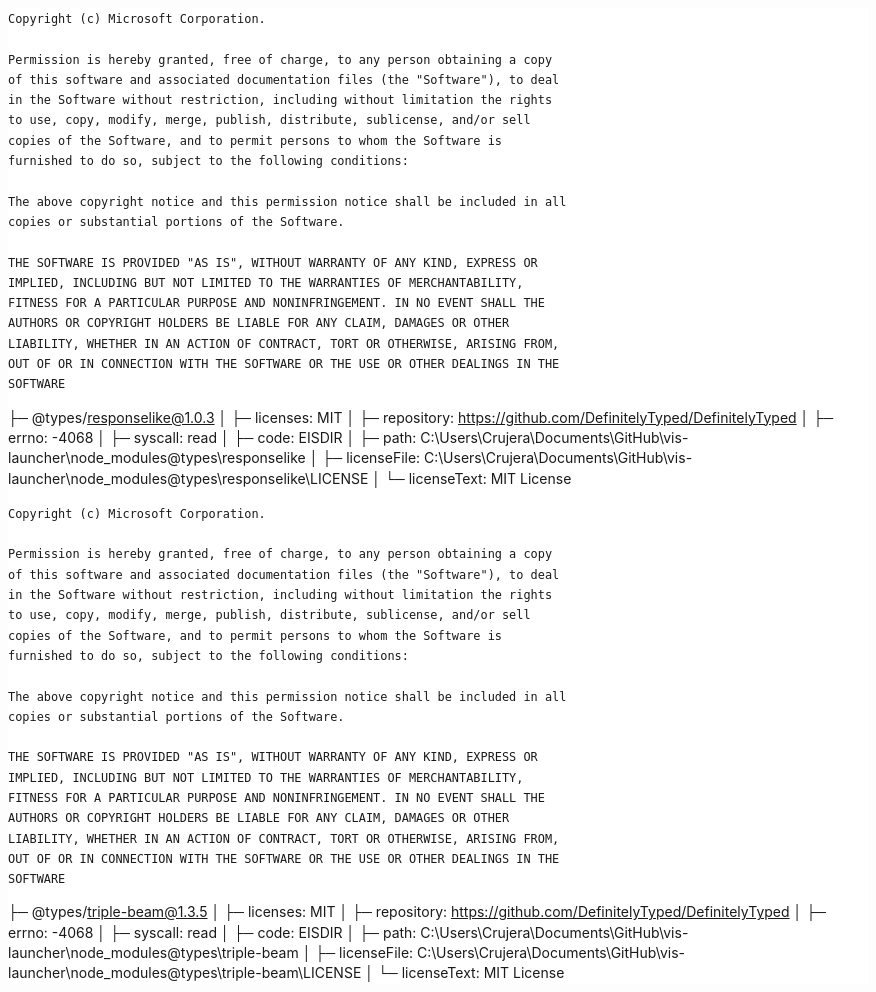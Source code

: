     Copyright (c) Microsoft Corporation.

    Permission is hereby granted, free of charge, to any person obtaining a copy
    of this software and associated documentation files (the "Software"), to deal
    in the Software without restriction, including without limitation the rights
    to use, copy, modify, merge, publish, distribute, sublicense, and/or sell
    copies of the Software, and to permit persons to whom the Software is
    furnished to do so, subject to the following conditions:

    The above copyright notice and this permission notice shall be included in all
    copies or substantial portions of the Software.

    THE SOFTWARE IS PROVIDED "AS IS", WITHOUT WARRANTY OF ANY KIND, EXPRESS OR
    IMPLIED, INCLUDING BUT NOT LIMITED TO THE WARRANTIES OF MERCHANTABILITY,
    FITNESS FOR A PARTICULAR PURPOSE AND NONINFRINGEMENT. IN NO EVENT SHALL THE
    AUTHORS OR COPYRIGHT HOLDERS BE LIABLE FOR ANY CLAIM, DAMAGES OR OTHER
    LIABILITY, WHETHER IN AN ACTION OF CONTRACT, TORT OR OTHERWISE, ARISING FROM,
    OUT OF OR IN CONNECTION WITH THE SOFTWARE OR THE USE OR OTHER DEALINGS IN THE
    SOFTWARE
├─ @types/responselike@1.0.3
│  ├─ licenses: MIT
│  ├─ repository: https://github.com/DefinitelyTyped/DefinitelyTyped
│  ├─ errno: -4068
│  ├─ syscall: read
│  ├─ code: EISDIR
│  ├─ path: C:\Users\Crujera\Documents\GitHub\vis-launcher\node_modules\@types\responselike
│  ├─ licenseFile: C:\Users\Crujera\Documents\GitHub\vis-launcher\node_modules\@types\responselike\LICENSE
│  └─ licenseText: MIT License

    Copyright (c) Microsoft Corporation.

    Permission is hereby granted, free of charge, to any person obtaining a copy
    of this software and associated documentation files (the "Software"), to deal
    in the Software without restriction, including without limitation the rights
    to use, copy, modify, merge, publish, distribute, sublicense, and/or sell
    copies of the Software, and to permit persons to whom the Software is
    furnished to do so, subject to the following conditions:

    The above copyright notice and this permission notice shall be included in all
    copies or substantial portions of the Software.

    THE SOFTWARE IS PROVIDED "AS IS", WITHOUT WARRANTY OF ANY KIND, EXPRESS OR
    IMPLIED, INCLUDING BUT NOT LIMITED TO THE WARRANTIES OF MERCHANTABILITY,
    FITNESS FOR A PARTICULAR PURPOSE AND NONINFRINGEMENT. IN NO EVENT SHALL THE
    AUTHORS OR COPYRIGHT HOLDERS BE LIABLE FOR ANY CLAIM, DAMAGES OR OTHER
    LIABILITY, WHETHER IN AN ACTION OF CONTRACT, TORT OR OTHERWISE, ARISING FROM,
    OUT OF OR IN CONNECTION WITH THE SOFTWARE OR THE USE OR OTHER DEALINGS IN THE
    SOFTWARE
├─ @types/triple-beam@1.3.5
│  ├─ licenses: MIT
│  ├─ repository: https://github.com/DefinitelyTyped/DefinitelyTyped
│  ├─ errno: -4068
│  ├─ syscall: read
│  ├─ code: EISDIR
│  ├─ path: C:\Users\Crujera\Documents\GitHub\vis-launcher\node_modules\@types\triple-beam
│  ├─ licenseFile: C:\Users\Crujera\Documents\GitHub\vis-launcher\node_modules\@types\triple-beam\LICENSE
│  └─ licenseText: MIT License
